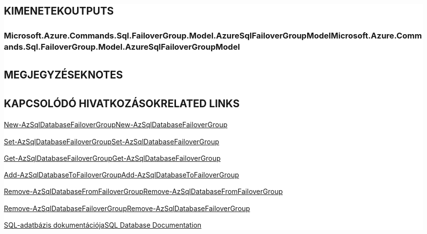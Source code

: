 ## <span data-ttu-id="3bd3c-141">KIMENETEK</span><span class="sxs-lookup"><span data-stu-id="3bd3c-141">OUTPUTS</span></span>

### <span data-ttu-id="3bd3c-142">Microsoft.Azure.Commands.Sql.FailoverGroup.Model.AzureSqlFailoverGroupModel</span><span class="sxs-lookup"><span data-stu-id="3bd3c-142">Microsoft.Azure.Commands.Sql.FailoverGroup.Model.AzureSqlFailoverGroupModel</span></span>

## <span data-ttu-id="3bd3c-143">MEGJEGYZÉSEK</span><span class="sxs-lookup"><span data-stu-id="3bd3c-143">NOTES</span></span>

## <span data-ttu-id="3bd3c-144">KAPCSOLÓDÓ HIVATKOZÁSOK</span><span class="sxs-lookup"><span data-stu-id="3bd3c-144">RELATED LINKS</span></span>

[<span data-ttu-id="3bd3c-145">New-AzSqlDatabaseFailoverGroup</span><span class="sxs-lookup"><span data-stu-id="3bd3c-145">New-AzSqlDatabaseFailoverGroup</span></span>](./New-AzSqlDatabaseFailoverGroup.md)

[<span data-ttu-id="3bd3c-146">Set-AzSqlDatabaseFailoverGroup</span><span class="sxs-lookup"><span data-stu-id="3bd3c-146">Set-AzSqlDatabaseFailoverGroup</span></span>](./Set-AzSqlDatabaseFailoverGroup.md)

[<span data-ttu-id="3bd3c-147">Get-AzSqlDatabaseFailoverGroup</span><span class="sxs-lookup"><span data-stu-id="3bd3c-147">Get-AzSqlDatabaseFailoverGroup</span></span>](./Get-AzSqlDatabaseFailoverGroup.md)

[<span data-ttu-id="3bd3c-148">Add-AzSqlDatabaseToFailoverGroup</span><span class="sxs-lookup"><span data-stu-id="3bd3c-148">Add-AzSqlDatabaseToFailoverGroup</span></span>](./Add-AzSqlDatabaseToFailoverGroup.md)

[<span data-ttu-id="3bd3c-149">Remove-AzSqlDatabaseFromFailoverGroup</span><span class="sxs-lookup"><span data-stu-id="3bd3c-149">Remove-AzSqlDatabaseFromFailoverGroup</span></span>](./Remove-AzSqlDatabaseFromFailoverGroup.md)

[<span data-ttu-id="3bd3c-150">Remove-AzSqlDatabaseFailoverGroup</span><span class="sxs-lookup"><span data-stu-id="3bd3c-150">Remove-AzSqlDatabaseFailoverGroup</span></span>](./Remove-AzSqlDatabaseFailoverGroup.md)

[<span data-ttu-id="3bd3c-151">SQL-adatbázis dokumentációja</span><span class="sxs-lookup"><span data-stu-id="3bd3c-151">SQL Database Documentation</span></span>](https://docs.microsoft.com/azure/sql-database/)
